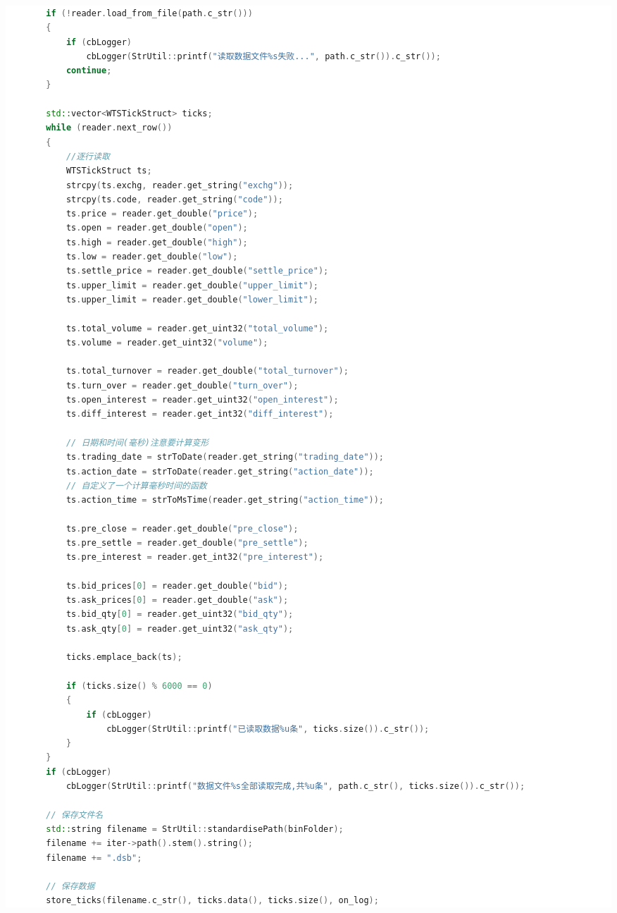 ```cpp
		if (!reader.load_from_file(path.c_str()))
		{
			if (cbLogger)
				cbLogger(StrUtil::printf("读取数据文件%s失败...", path.c_str()).c_str());
			continue;
		}

		std::vector<WTSTickStruct> ticks;
		while (reader.next_row())
		{
			//逐行读取
			WTSTickStruct ts;
			strcpy(ts.exchg, reader.get_string("exchg"));
			strcpy(ts.code, reader.get_string("code"));
			ts.price = reader.get_double("price");
			ts.open = reader.get_double("open");
			ts.high = reader.get_double("high");
			ts.low = reader.get_double("low");
			ts.settle_price = reader.get_double("settle_price");
			ts.upper_limit = reader.get_double("upper_limit");
			ts.upper_limit = reader.get_double("lower_limit");

			ts.total_volume = reader.get_uint32("total_volume");
			ts.volume = reader.get_uint32("volume");

			ts.total_turnover = reader.get_double("total_turnover");
			ts.turn_over = reader.get_double("turn_over");
			ts.open_interest = reader.get_uint32("open_interest");
			ts.diff_interest = reader.get_int32("diff_interest");

			// 日期和时间(毫秒)注意要计算变形
			ts.trading_date = strToDate(reader.get_string("trading_date"));
			ts.action_date = strToDate(reader.get_string("action_date"));
			// 自定义了一个计算毫秒时间的函数
			ts.action_time = strToMsTime(reader.get_string("action_time"));

			ts.pre_close = reader.get_double("pre_close");
			ts.pre_settle = reader.get_double("pre_settle");
			ts.pre_interest = reader.get_int32("pre_interest");

			ts.bid_prices[0] = reader.get_double("bid");
			ts.ask_prices[0] = reader.get_double("ask");
			ts.bid_qty[0] = reader.get_uint32("bid_qty");
			ts.ask_qty[0] = reader.get_uint32("ask_qty");

			ticks.emplace_back(ts);

			if (ticks.size() % 6000 == 0)
			{
				if (cbLogger)
					cbLogger(StrUtil::printf("已读取数据%u条", ticks.size()).c_str());
			}
		}
		if (cbLogger)
			cbLogger(StrUtil::printf("数据文件%s全部读取完成,共%u条", path.c_str(), ticks.size()).c_str());

		// 保存文件名
		std::string filename = StrUtil::standardisePath(binFolder);
		filename += iter->path().stem().string();
		filename += ".dsb";

		// 保存数据
		store_ticks(filename.c_str(), ticks.data(), ticks.size(), on_log);
```